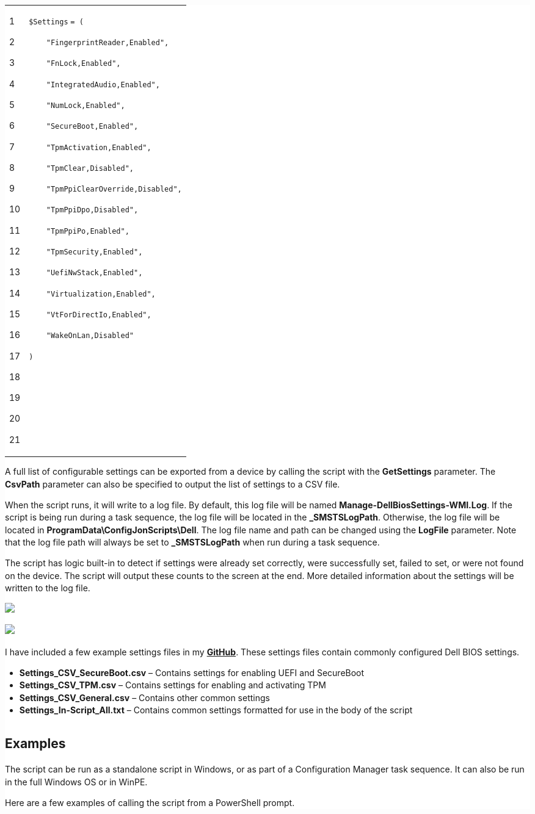 <table><tbody><tr><td><p>1</p><p>2</p><p>3</p><p>4</p><p>5</p><p>6</p><p>7</p><p>8</p><p>9</p><p>10</p><p>11</p><p>12</p><p>13</p><p>14</p><p>15</p><p>16</p><p>17</p><p>18</p><p>19</p><p>20</p><p>21</p></td><td><div><p><code>$Settings</code> <code>= (</code></p><p><code>&nbsp;&nbsp;&nbsp;&nbsp;</code><code>"FingerprintReader,Enabled"</code><code>,</code></p><p><code>&nbsp;&nbsp;&nbsp;&nbsp;</code><code>"FnLock,Enabled"</code><code>,</code></p><p><code>&nbsp;&nbsp;&nbsp;&nbsp;</code><code>"IntegratedAudio,Enabled"</code><code>,</code></p><p><code>&nbsp;&nbsp;&nbsp;&nbsp;</code><code>"NumLock,Enabled"</code><code>,</code></p><p><code>&nbsp;&nbsp;&nbsp;&nbsp;</code><code>"SecureBoot,Enabled"</code><code>,</code></p><p><code>&nbsp;&nbsp;&nbsp;&nbsp;</code><code>"TpmActivation,Enabled"</code><code>,</code></p><p><code>&nbsp;&nbsp;&nbsp;&nbsp;</code><code>"TpmClear,Disabled"</code><code>,</code></p><p><code>&nbsp;&nbsp;&nbsp;&nbsp;</code><code>"TpmPpiClearOverride,Disabled"</code><code>,</code></p><p><code>&nbsp;&nbsp;&nbsp;&nbsp;</code><code>"TpmPpiDpo,Disabled"</code><code>,</code></p><p><code>&nbsp;&nbsp;&nbsp;&nbsp;</code><code>"TpmPpiPo,Enabled"</code><code>,</code></p><p><code>&nbsp;&nbsp;&nbsp;&nbsp;</code><code>"TpmSecurity,Enabled"</code><code>,</code></p><p><code>&nbsp;&nbsp;&nbsp;&nbsp;</code><code>"UefiNwStack,Enabled"</code><code>,</code></p><p><code>&nbsp;&nbsp;&nbsp;&nbsp;</code><code>"Virtualization,Enabled"</code><code>,</code></p><p><code>&nbsp;&nbsp;&nbsp;&nbsp;</code><code>"VtForDirectIo,Enabled"</code><code>,</code></p><p><code>&nbsp;&nbsp;&nbsp;&nbsp;</code><code>"WakeOnLan,Disabled"</code></p><p><code>)</code></p></div></td></tr></tbody></table>

A full list of configurable settings can be exported from a device by calling the script with the **GetSettings** parameter. The **CsvPath** parameter can also be specified to output the list of settings to a CSV file.

When the script runs, it will write to a log file. By default, this log file will be named **Manage-DellBiosSettings-WMI.Log**. If the script is being run during a task sequence, the log file will be located in the **\_SMSTSLogPath**. Otherwise, the log file will be located in **ProgramData\\ConfigJonScripts\\Dell**. The log file name and path can be changed using the **LogFile** parameter. Note that the log file path will always be set to **\_SMSTSLogPath** when run during a task sequence.

The script has logic built-in to detect if settings were already set correctly, were successfully set, failed to set, or were not found on the device. The script will output these counts to the screen at the end. More detailed information about the settings will be written to the log file.

![](https://www.configjon.com/wp-content/uploads/2020/02/Dell-Settings-1.png)

![](https://www.configjon.com/wp-content/uploads/2020/02/Dell-Settings-Log.png)

I have included a few example settings files in my **[GitHub][7]**. These settings files contain commonly configured Dell BIOS settings.

-   **Settings\_CSV\_SecureBoot.csv** – Contains settings for enabling UEFI and SecureBoot
-   **Settings\_CSV\_TPM.csv** – Contains settings for enabling and activating TPM
-   **Settings\_CSV\_General.csv** – Contains other common settings
-   **Settings\_In-Script\_All.txt** – Contains common settings formatted for use in the body of the script

## Examples

The script can be run as a standalone script in Windows, or as part of a Configuration Manager task sequence. It can also be run in the full Windows OS or in WinPE.

Here are a few examples of calling the script from a PowerShell prompt.


[1]: https://www.configjon.com/dell-bios-settings-management/
[2]: https://www.configjon.com/working-with-the-dell-command-powershell-provider/
[3]: https://downloads.dell.com/manuals/common/dell-agentless-client-manageability.pdf
[4]: https://github.com/ConfigJon/Firmware-Management/blob/master/Dell/Manage-DellBiosSettings-WMI.ps1
[5]: https://www.configjon.com/dell-bios-password-management-wmi/
[6]: http://downloads.dell.com/manuals/common/dell-agentless-client-manageability.pdf
[7]: https://github.com/ConfigJon/Firmware-Management/tree/master/Dell
[8]: https://www.configjon.com/dell-bios-password-management-wmi/
[9]: https://www.configjon.com/dell-bios-password-management/
[10]: https://www.configjon.com/dell-bios-settings-management/
[11]: https://www.dell.com/support/article/us/en/04/sln311302/dell-command-configure?lang=en